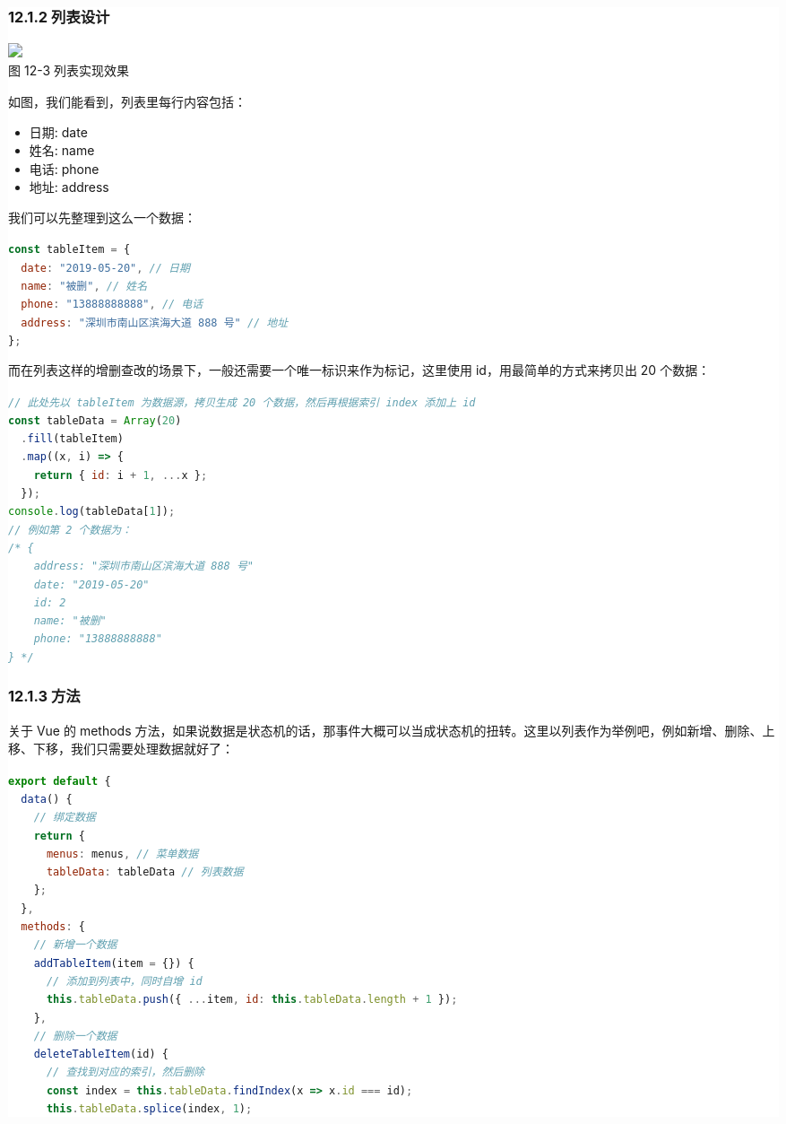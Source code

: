 ### 12.1.2 列表设计

![](https://github-imglib-1255459943.cos.ap-chengdu.myqcloud.com/vue-for-everyone-2-3.jpg)  
图 12-3 列表实现效果

如图，我们能看到，列表里每行内容包括：

- 日期: date
- 姓名: name
- 电话: phone
- 地址: address

我们可以先整理到这么一个数据：

```js
const tableItem = {
  date: "2019-05-20", // 日期
  name: "被删", // 姓名
  phone: "13888888888", // 电话
  address: "深圳市南山区滨海大道 888 号" // 地址
};
```

而在列表这样的增删查改的场景下，一般还需要一个唯一标识来作为标记，这里使用 id，用最简单的方式来拷贝出 20 个数据：

```js
// 此处先以 tableItem 为数据源，拷贝生成 20 个数据，然后再根据索引 index 添加上 id
const tableData = Array(20)
  .fill(tableItem)
  .map((x, i) => {
    return { id: i + 1, ...x };
  });
console.log(tableData[1]);
// 例如第 2 个数据为：
/* {
    address: "深圳市南山区滨海大道 888 号"
    date: "2019-05-20"
    id: 2
    name: "被删"
    phone: "13888888888"
} */
```

### 12.1.3 方法

关于 Vue 的 methods 方法，如果说数据是状态机的话，那事件大概可以当成状态机的扭转。这里以列表作为举例吧，例如新增、删除、上移、下移，我们只需要处理数据就好了：

```js
export default {
  data() {
    // 绑定数据
    return {
      menus: menus, // 菜单数据
      tableData: tableData // 列表数据
    };
  },
  methods: {
    // 新增一个数据
    addTableItem(item = {}) {
      // 添加到列表中，同时自增 id
      this.tableData.push({ ...item, id: this.tableData.length + 1 });
    },
    // 删除一个数据
    deleteTableItem(id) {
      // 查找到对应的索引，然后删除
      const index = this.tableData.findIndex(x => x.id === id);
      this.tableData.splice(index, 1);
```